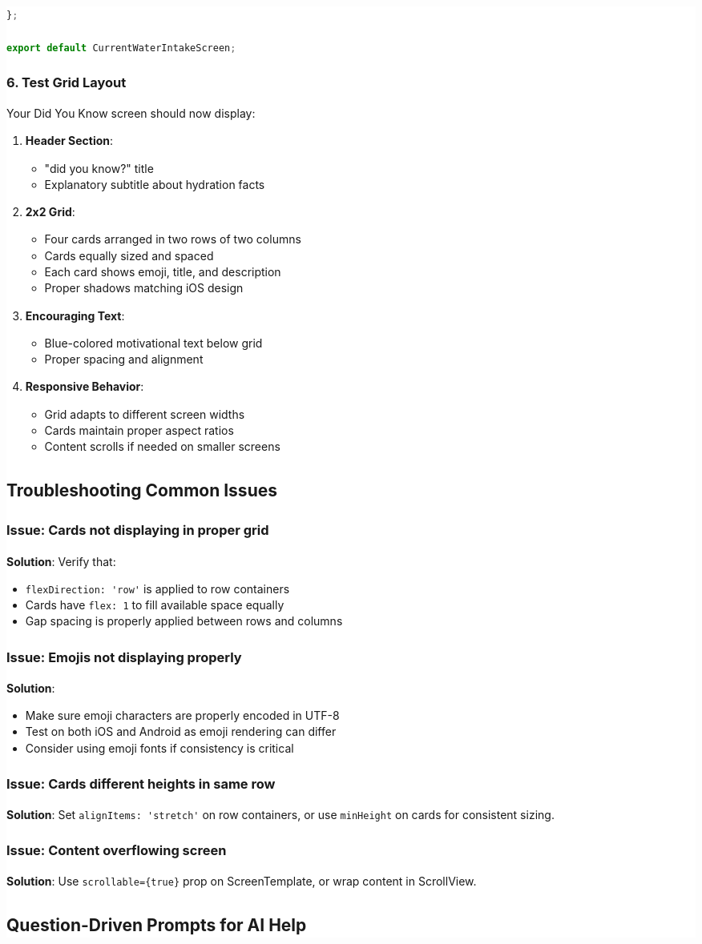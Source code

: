 ```typescript
};

export default CurrentWaterIntakeScreen;
```

### 6. Test Grid Layout

Your Did You Know screen should now display:

1. **Header Section**:
   - "did you know?" title
   - Explanatory subtitle about hydration facts

2. **2x2 Grid**:
   - Four cards arranged in two rows of two columns
   - Cards equally sized and spaced
   - Each card shows emoji, title, and description
   - Proper shadows matching iOS design

3. **Encouraging Text**:
   - Blue-colored motivational text below grid
   - Proper spacing and alignment

4. **Responsive Behavior**:
   - Grid adapts to different screen widths
   - Cards maintain proper aspect ratios
   - Content scrolls if needed on smaller screens

## Troubleshooting Common Issues

### Issue: Cards not displaying in proper grid
**Solution**: Verify that:
- `flexDirection: 'row'` is applied to row containers
- Cards have `flex: 1` to fill available space equally
- Gap spacing is properly applied between rows and columns

### Issue: Emojis not displaying properly
**Solution**: 
- Make sure emoji characters are properly encoded in UTF-8
- Test on both iOS and Android as emoji rendering can differ
- Consider using emoji fonts if consistency is critical

### Issue: Cards different heights in same row
**Solution**: Set `alignItems: 'stretch'` on row containers, or use `minHeight` on cards for consistent sizing.

### Issue: Content overflowing screen
**Solution**: Use `scrollable={true}` prop on ScreenTemplate, or wrap content in ScrollView.

## Question-Driven Prompts for AI Help
